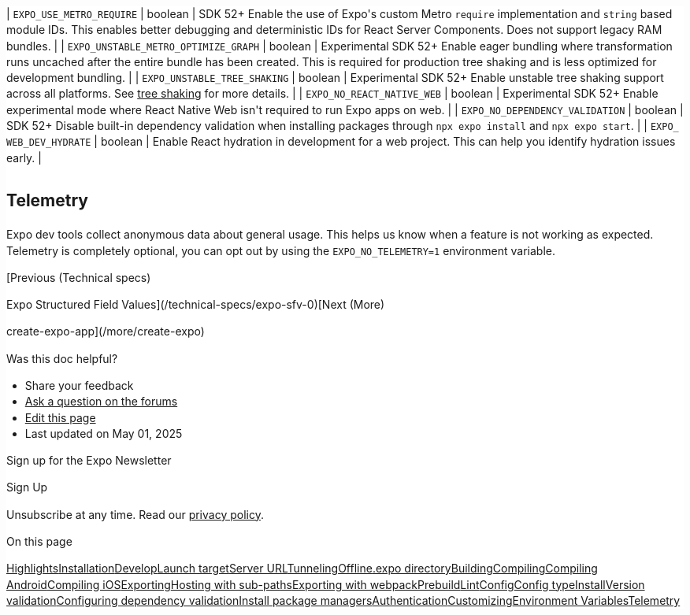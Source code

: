 | `EXPO_USE_METRO_REQUIRE` | boolean | SDK 52+ Enable the use of Expo's custom Metro `require` implementation and `string` based module IDs. This enables better debugging and deterministic IDs for React Server Components. Does not support legacy RAM bundles. |
| `EXPO_UNSTABLE_METRO_OPTIMIZE_GRAPH` | boolean | Experimental  SDK 52+ Enable eager bundling where transformation runs uncached after the entire bundle has been created. This is required for production tree shaking and is less optimized for development bundling. |
| `EXPO_UNSTABLE_TREE_SHAKING` | boolean | Experimental  SDK 52+ Enable unstable tree shaking support across all platforms. See [tree shaking](/guides/tree-shaking) for more details. |
| `EXPO_NO_REACT_NATIVE_WEB` | boolean | Experimental  SDK 52+ Enable experimental mode where React Native Web isn't required to run Expo apps on web. |
| `EXPO_NO_DEPENDENCY_VALIDATION` | boolean | SDK 52+ Disable built-in dependency validation when installing packages through `npx expo install` and `npx expo start`. |
| `EXPO_WEB_DEV_HYDRATE` | boolean | Enable React hydration in development for a web project. This can help you identify hydration issues early. |

Telemetry
---------

Expo dev tools collect anonymous data about general usage. This helps us know when a feature is not working as expected. Telemetry is completely optional, you can opt out by using the `EXPO_NO_TELEMETRY=1` environment variable.

[Previous (Technical specs)

Expo Structured Field Values](/technical-specs/expo-sfv-0)[Next (More)

create-expo-app](/more/create-expo)

Was this doc helpful?

* Share your feedback
* [Ask a question on the forums](https://chat.expo.dev/)
* [Edit this page](https://github.com/expo/expo/edit/main/docs/pages/more/expo-cli.mdx)
* Last updated on May 01, 2025

Sign up for the Expo Newsletter

Sign Up

Unsubscribe at any time. Read our [privacy policy](https://expo.dev/privacy).

On this page

[Highlights](/more/expo-cli/#highlights)[Installation](/more/expo-cli/#installation)[Develop](/more/expo-cli/#develop)[Launch target](/more/expo-cli/#launch-target)[Server URL](/more/expo-cli/#server-url)[Tunneling](/more/expo-cli/#tunneling)[Offline](/more/expo-cli/#offline)[.expo directory](/more/expo-cli/#expo-directory)[Building](/more/expo-cli/#building)[Compiling](/more/expo-cli/#compiling)[Compiling Android](/more/expo-cli/#compiling-android)[Compiling iOS](/more/expo-cli/#compiling-ios)[Exporting](/more/expo-cli/#exporting)[Hosting with sub-paths](/more/expo-cli/#hosting-with-sub-paths)[Exporting with webpack](/more/expo-cli/#exporting-with-webpack)[Prebuild](/more/expo-cli/#prebuild)[Lint](/more/expo-cli/#lint)[Config](/more/expo-cli/#config)[Config type](/more/expo-cli/#config-type)[Install](/more/expo-cli/#install)[Version validation](/more/expo-cli/#version-validation)[Configuring dependency validation](/more/expo-cli/#configuring-dependency-validation)[Install package managers](/more/expo-cli/#install-package-managers)[Authentication](/more/expo-cli/#authentication)[Customizing](/more/expo-cli/#customizing)[Environment Variables](/more/expo-cli/#environment-variables)[Telemetry](/more/expo-cli/#telemetry)